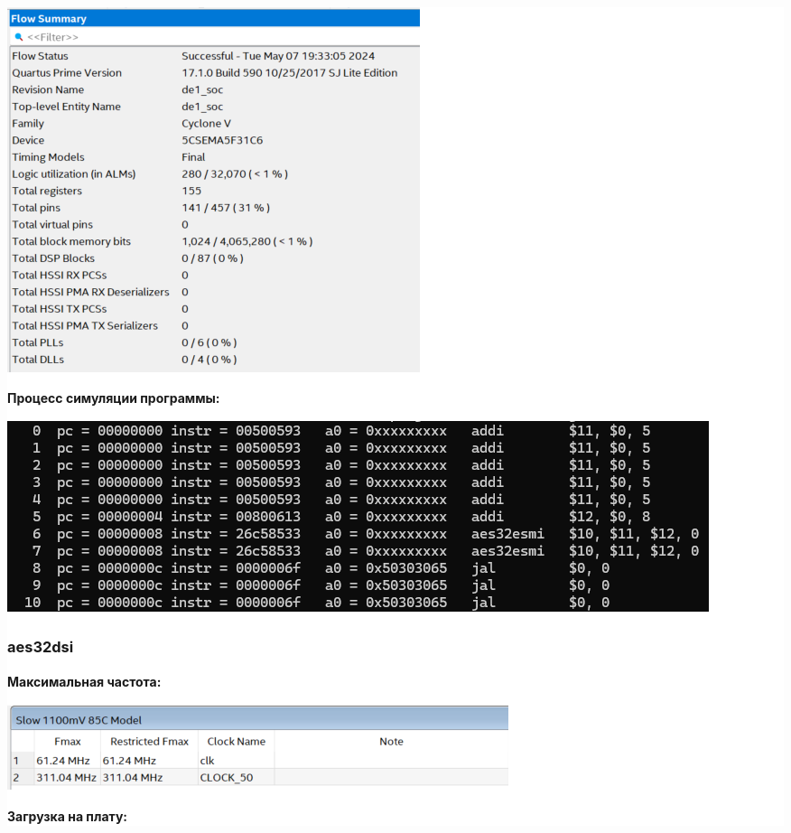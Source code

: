 ![Потребление ресурсов](./native/aes32esmi/resource_consumption.png)

**Процесс симуляции программы:**

![Процесс симуляции программы](./native/aes32esmi/simulation.png)

### aes32dsi

**Максимальная частота:**

![Максимальная частота](./native/aes32dsi/fmax.png)

**Загрузка на плату:**
